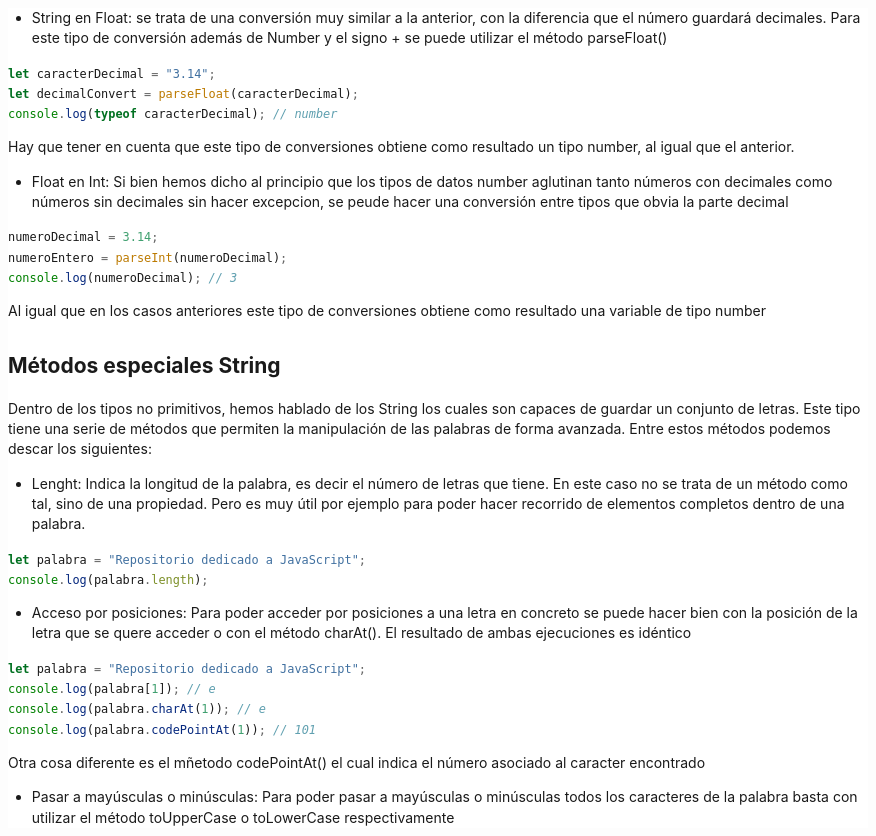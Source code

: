 - String en Float: se trata de una conversión muy similar a la anterior, con la diferencia que el número guardará decimales. Para este tipo de conversión además de Number y el signo + se puede utilizar el método parseFloat()

```javascript
let caracterDecimal = "3.14";
let decimalConvert = parseFloat(caracterDecimal);
console.log(typeof caracterDecimal); // number
```

Hay que tener en cuenta que este tipo de conversiones obtiene como resultado un tipo number, al igual que el anterior.

- Float en Int: Si bien hemos dicho al principio que los tipos de datos number aglutinan tanto números con decimales como números sin decimales sin hacer excepcion, se peude hacer una conversión entre tipos que obvia la parte decimal

```javascript
numeroDecimal = 3.14;
numeroEntero = parseInt(numeroDecimal);
console.log(numeroDecimal); // 3
```

Al igual que en los casos anteriores este tipo de conversiones obtiene como resultado una variable de tipo number

## Métodos especiales String

Dentro de los tipos no primitivos, hemos hablado de los String los cuales son capaces de guardar un conjunto de letras. Este tipo tiene una serie de métodos que permiten la manipulación de las palabras de forma avanzada. Entre estos métodos podemos descar los siguientes:

- Lenght: Indica la longitud de la palabra, es decir el número de letras que tiene. En este caso no se trata de un método como tal, sino de una propiedad. Pero es muy útil por ejemplo para poder hacer recorrido de elementos completos dentro de una palabra.

```javascript
let palabra = "Repositorio dedicado a JavaScript";
console.log(palabra.length);
```

- Acceso por posiciones: Para poder acceder por posiciones a una letra en concreto se puede hacer bien con la posición de la letra que se quere acceder o con el método charAt(). El resultado de ambas ejecuciones es idéntico

```javascript
let palabra = "Repositorio dedicado a JavaScript";
console.log(palabra[1]); // e
console.log(palabra.charAt(1)); // e
console.log(palabra.codePointAt(1)); // 101
```

Otra cosa diferente es el mñetodo codePointAt() el cual indica el número asociado al caracter encontrado

- Pasar a mayúsculas o minúsculas: Para poder pasar a mayúsculas o minúsculas todos los caracteres de la palabra basta con utilizar el método toUpperCase o toLowerCase respectivamente
